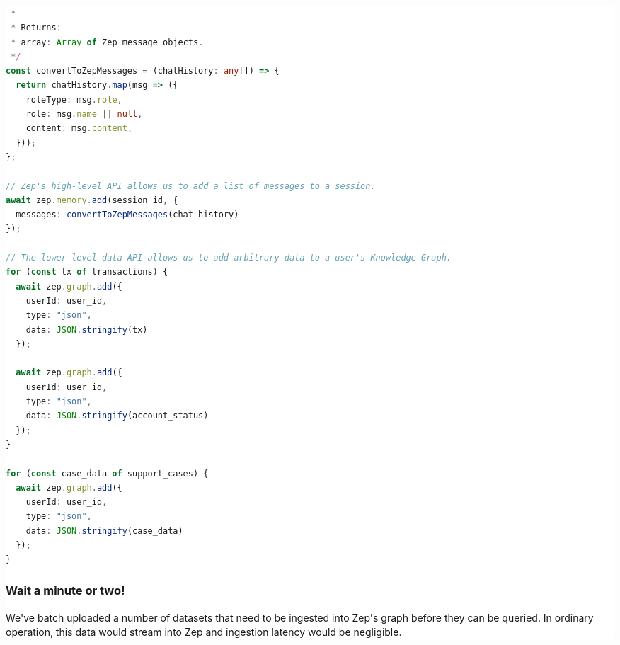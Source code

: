 ```typescript
 * 
 * Returns:
 * array: Array of Zep message objects.
 */
const convertToZepMessages = (chatHistory: any[]) => {
  return chatHistory.map(msg => ({
    roleType: msg.role,
    role: msg.name || null,
    content: msg.content,
  }));
};

// Zep's high-level API allows us to add a list of messages to a session.
await zep.memory.add(session_id, {
  messages: convertToZepMessages(chat_history)
});

// The lower-level data API allows us to add arbitrary data to a user's Knowledge Graph.
for (const tx of transactions) {
  await zep.graph.add({
    userId: user_id,
    type: "json",
    data: JSON.stringify(tx)
  });

  await zep.graph.add({
    userId: user_id,
    type: "json",
    data: JSON.stringify(account_status)
  });
}

for (const case_data of support_cases) {
  await zep.graph.add({
    userId: user_id,
    type: "json",
    data: JSON.stringify(case_data)
  });
}
```
</Tab>
</Tabs>

### Wait a minute or two!

<Tip>
  We've batch uploaded a number of datasets that need to be ingested into Zep's
  graph before they can be queried. In ordinary operation, this data would
  stream into Zep and ingestion latency would be negligible.
</Tip>
